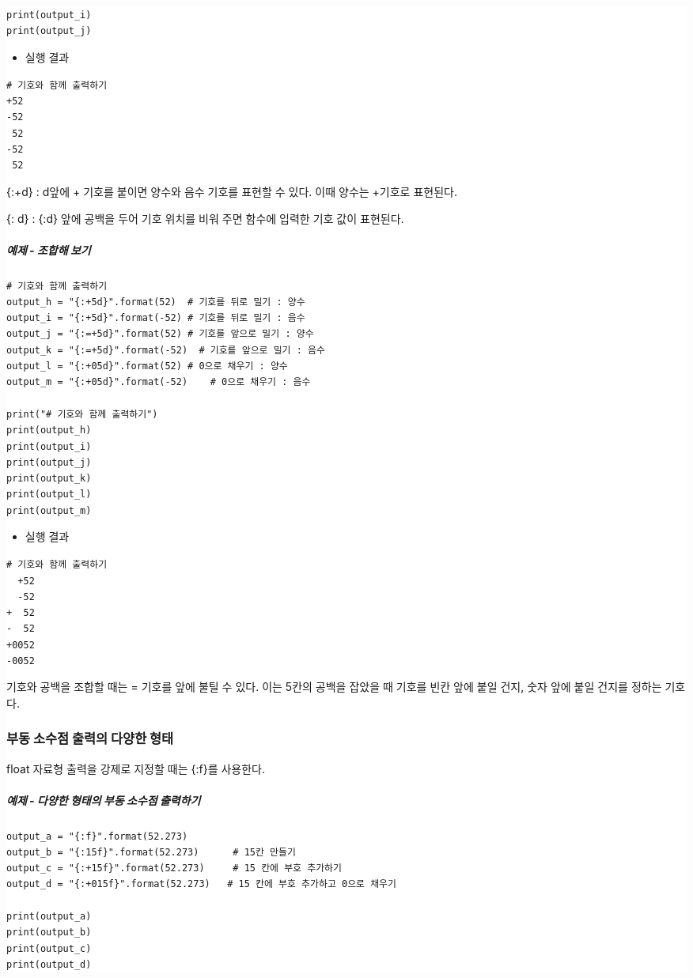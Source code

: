 ```
print(output_i)
print(output_j)
```
- 실행 결과
```
# 기호와 함께 출력하기
+52
-52
 52
-52
 52
```

{:+d} : d앞에 + 기호를 붙이면 양수와 음수 기호를 표현할 수 있다. 이때 양수는 +기호로 표현된다. 

{: d} : {:d} 앞에 공백을 두어 기호 위치를 비워 주면 함수에 입력한 기호 값이 표현된다. 

##### 예제 - 조합해 보기
```
# 기호와 함께 출력하기
output_h = "{:+5d}".format(52)  # 기호를 뒤로 밀기 : 양수
output_i = "{:+5d}".format(-52) # 기호를 뒤로 밀기 : 음수
output_j = "{:=+5d}".format(52) # 기호를 앞으로 밀기 : 양수
output_k = "{:=+5d}".format(-52)  # 기호를 앞으로 밀기 : 음수
output_l = "{:+05d}".format(52) # 0으로 채우기 : 양수   
output_m = "{:+05d}".format(-52)    # 0으로 채우기 : 음수

print("# 기호와 함께 출력하기")
print(output_h)
print(output_i)
print(output_j)
print(output_k)
print(output_l)
print(output_m)
```

- 실행 결과
```
# 기호와 함께 출력하기
  +52
  -52
+  52
-  52
+0052
-0052
```

기호와 공백을 조합할 때는 = 기호를 앞에 불틸 수 있다. 이는 5칸의 공백을 잡았을 때 기호를 빈칸 앞에 붙일 건지, 숫자 앞에 붙일 건지를 정하는 기호다. 

### 부동 소수점 출력의 다양한 형태

float 자료형 출력을 강제로 지정할 때는 {:f}를 사용한다. 

##### 예제 - 다양한 형태의 부동 소수점 출력하기 
```
output_a = "{:f}".format(52.273)    
output_b = "{:15f}".format(52.273)      # 15칸 만들기
output_c = "{:+15f}".format(52.273)     # 15 칸에 부호 추가하기
output_d = "{:+015f}".format(52.273)   # 15 칸에 부호 추가하고 0으로 채우기

print(output_a)
print(output_b)
print(output_c)
print(output_d)
```
